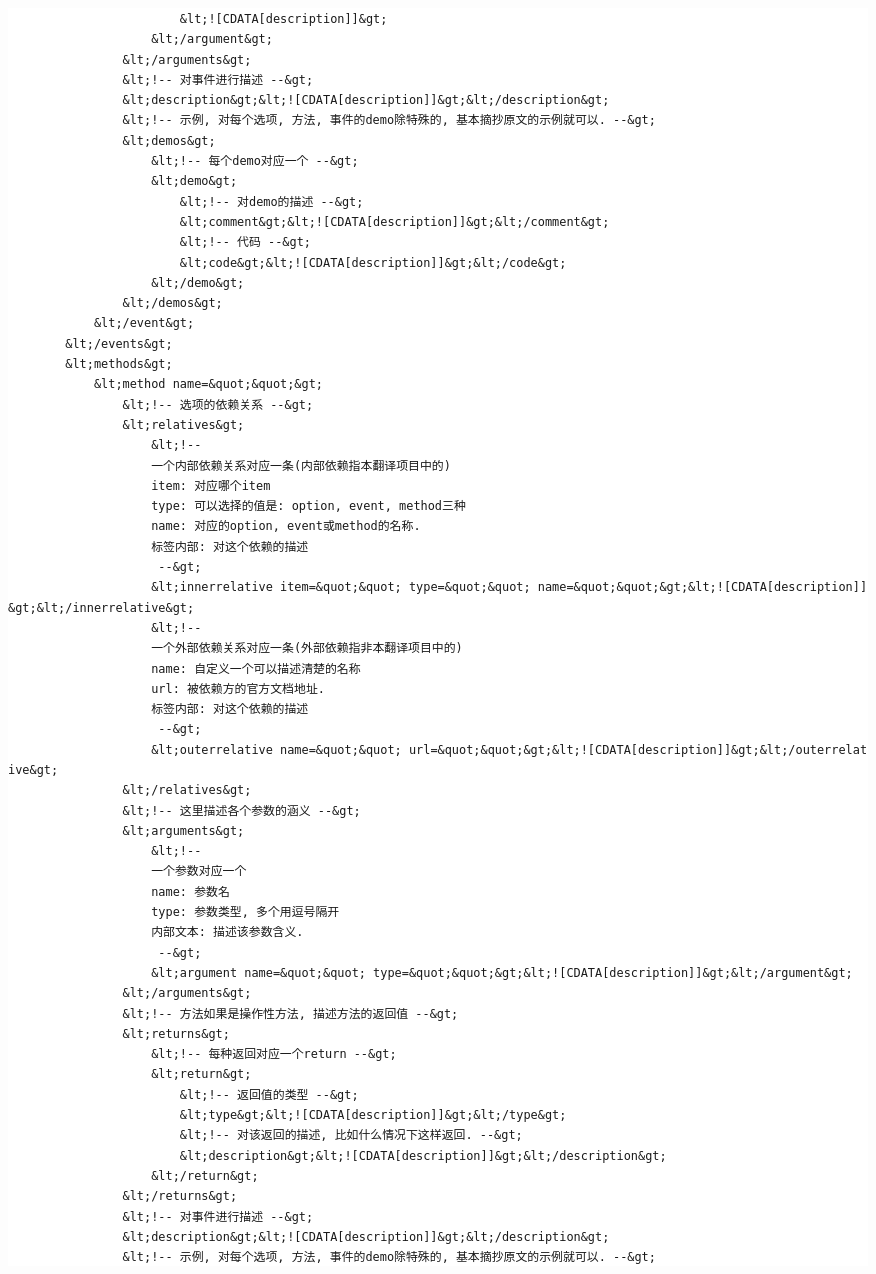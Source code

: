 ```xhtml
						&lt;![CDATA[description]]&gt;
					&lt;/argument&gt;
				&lt;/arguments&gt;
				&lt;!-- 对事件进行描述 --&gt;
				&lt;description&gt;&lt;![CDATA[description]]&gt;&lt;/description&gt;
				&lt;!-- 示例, 对每个选项, 方法, 事件的demo除特殊的, 基本摘抄原文的示例就可以. --&gt;
				&lt;demos&gt;
					&lt;!-- 每个demo对应一个 --&gt;
					&lt;demo&gt;
						&lt;!-- 对demo的描述 --&gt;
						&lt;comment&gt;&lt;![CDATA[description]]&gt;&lt;/comment&gt;
						&lt;!-- 代码 --&gt;
						&lt;code&gt;&lt;![CDATA[description]]&gt;&lt;/code&gt;
					&lt;/demo&gt;
				&lt;/demos&gt;
			&lt;/event&gt;
		&lt;/events&gt;
		&lt;methods&gt;
			&lt;method name=&quot;&quot;&gt;
				&lt;!-- 选项的依赖关系 --&gt;
				&lt;relatives&gt;
					&lt;!-- 
					一个内部依赖关系对应一条(内部依赖指本翻译项目中的)
					item: 对应哪个item
					type: 可以选择的值是: option, event, method三种
					name: 对应的option, event或method的名称.
					标签内部: 对这个依赖的描述
					 --&gt;
					&lt;innerrelative item=&quot;&quot; type=&quot;&quot; name=&quot;&quot;&gt;&lt;![CDATA[description]]&gt;&lt;/innerrelative&gt;
					&lt;!-- 
					一个外部依赖关系对应一条(外部依赖指非本翻译项目中的)
					name: 自定义一个可以描述清楚的名称
					url: 被依赖方的官方文档地址.
					标签内部: 对这个依赖的描述
					 --&gt;
					&lt;outerrelative name=&quot;&quot; url=&quot;&quot;&gt;&lt;![CDATA[description]]&gt;&lt;/outerrelative&gt;
				&lt;/relatives&gt;
				&lt;!-- 这里描述各个参数的涵义 --&gt;
				&lt;arguments&gt;
					&lt;!-- 
					一个参数对应一个
					name: 参数名
					type: 参数类型, 多个用逗号隔开
					内部文本: 描述该参数含义.
					 --&gt;
					&lt;argument name=&quot;&quot; type=&quot;&quot;&gt;&lt;![CDATA[description]]&gt;&lt;/argument&gt;
				&lt;/arguments&gt;
				&lt;!-- 方法如果是操作性方法, 描述方法的返回值 --&gt;
				&lt;returns&gt;
					&lt;!-- 每种返回对应一个return --&gt;
					&lt;return&gt;
						&lt;!-- 返回值的类型 --&gt;
						&lt;type&gt;&lt;![CDATA[description]]&gt;&lt;/type&gt;
						&lt;!-- 对该返回的描述, 比如什么情况下这样返回. --&gt;
						&lt;description&gt;&lt;![CDATA[description]]&gt;&lt;/description&gt;
					&lt;/return&gt;
				&lt;/returns&gt;
				&lt;!-- 对事件进行描述 --&gt;
				&lt;description&gt;&lt;![CDATA[description]]&gt;&lt;/description&gt;
				&lt;!-- 示例, 对每个选项, 方法, 事件的demo除特殊的, 基本摘抄原文的示例就可以. --&gt;
```